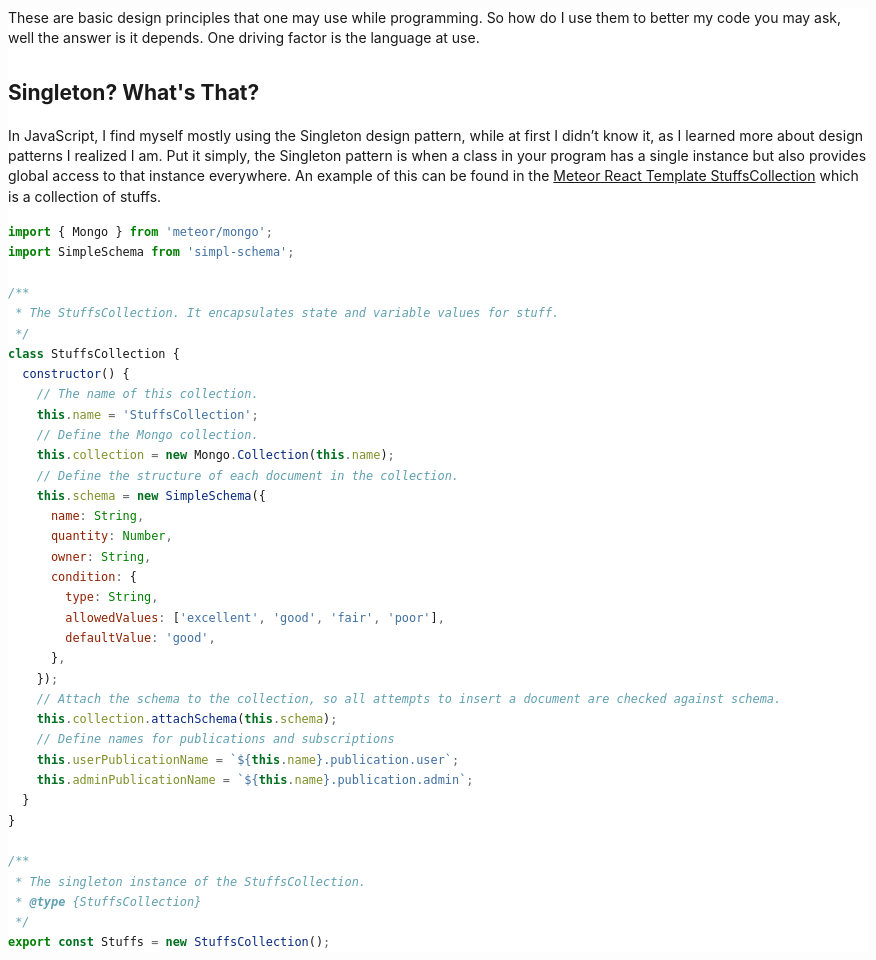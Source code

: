
These are basic design principles that one may use while programming. So how do I use them to better my code you may ask, well the answer is it depends. One driving factor is the language at use.

## Singleton? What's That?

In JavaScript, I find myself mostly using the Singleton design pattern, while at first I didn’t know it, as I learned more about design patterns I realized I am. Put it simply, the Singleton pattern is when a class in your program has a single instance but also provides global access to that instance everywhere. An example of this can be found in the <a href="https://github.com/ics-software-engineering/meteor-application-template-react/blob/main/app/imports/api/stuff/Stuff.js">Meteor React Template StuffsCollection</a> which is a collection of stuffs.

```javascript
import { Mongo } from 'meteor/mongo';
import SimpleSchema from 'simpl-schema';

/**
 * The StuffsCollection. It encapsulates state and variable values for stuff.
 */
class StuffsCollection {
  constructor() {
    // The name of this collection.
    this.name = 'StuffsCollection';
    // Define the Mongo collection.
    this.collection = new Mongo.Collection(this.name);
    // Define the structure of each document in the collection.
    this.schema = new SimpleSchema({
      name: String,
      quantity: Number,
      owner: String,
      condition: {
        type: String,
        allowedValues: ['excellent', 'good', 'fair', 'poor'],
        defaultValue: 'good',
      },
    });
    // Attach the schema to the collection, so all attempts to insert a document are checked against schema.
    this.collection.attachSchema(this.schema);
    // Define names for publications and subscriptions
    this.userPublicationName = `${this.name}.publication.user`;
    this.adminPublicationName = `${this.name}.publication.admin`;
  }
}

/**
 * The singleton instance of the StuffsCollection.
 * @type {StuffsCollection}
 */
export const Stuffs = new StuffsCollection();
```
